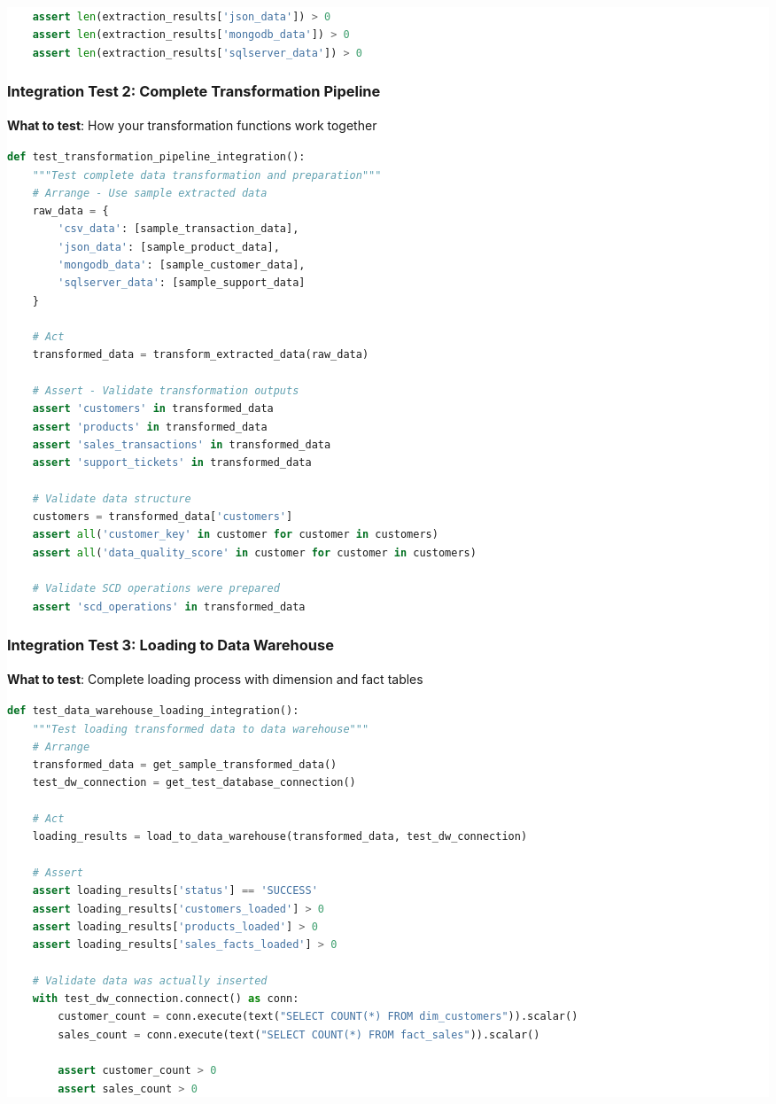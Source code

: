 ```python
    assert len(extraction_results['json_data']) > 0
    assert len(extraction_results['mongodb_data']) > 0
    assert len(extraction_results['sqlserver_data']) > 0
```

### Integration Test 2: Complete Transformation Pipeline

**What to test**: How your transformation functions work together

```python
def test_transformation_pipeline_integration():
    """Test complete data transformation and preparation"""
    # Arrange - Use sample extracted data
    raw_data = {
        'csv_data': [sample_transaction_data],
        'json_data': [sample_product_data],
        'mongodb_data': [sample_customer_data],
        'sqlserver_data': [sample_support_data]
    }
    
    # Act
    transformed_data = transform_extracted_data(raw_data)
    
    # Assert - Validate transformation outputs
    assert 'customers' in transformed_data
    assert 'products' in transformed_data
    assert 'sales_transactions' in transformed_data
    assert 'support_tickets' in transformed_data
    
    # Validate data structure
    customers = transformed_data['customers']
    assert all('customer_key' in customer for customer in customers)
    assert all('data_quality_score' in customer for customer in customers)
    
    # Validate SCD operations were prepared
    assert 'scd_operations' in transformed_data
```

### Integration Test 3: Loading to Data Warehouse

**What to test**: Complete loading process with dimension and fact tables

```python
def test_data_warehouse_loading_integration():
    """Test loading transformed data to data warehouse"""
    # Arrange
    transformed_data = get_sample_transformed_data()
    test_dw_connection = get_test_database_connection()
    
    # Act
    loading_results = load_to_data_warehouse(transformed_data, test_dw_connection)
    
    # Assert
    assert loading_results['status'] == 'SUCCESS'
    assert loading_results['customers_loaded'] > 0
    assert loading_results['products_loaded'] > 0
    assert loading_results['sales_facts_loaded'] > 0
    
    # Validate data was actually inserted
    with test_dw_connection.connect() as conn:
        customer_count = conn.execute(text("SELECT COUNT(*) FROM dim_customers")).scalar()
        sales_count = conn.execute(text("SELECT COUNT(*) FROM fact_sales")).scalar()
        
        assert customer_count > 0
        assert sales_count > 0
```